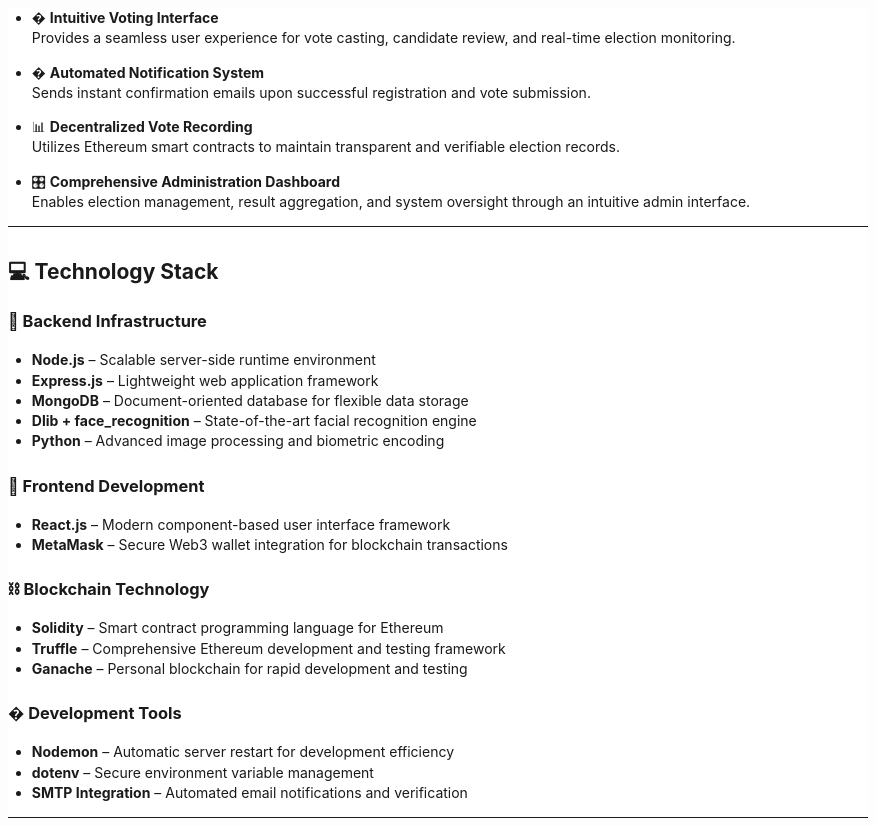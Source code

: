 - � **Intuitive Voting Interface**  
  Provides a seamless user experience for vote casting, candidate review, and real-time election monitoring.

- � **Automated Notification System**  
  Sends instant confirmation emails upon successful registration and vote submission.

- 📊 **Decentralized Vote Recording**  
  Utilizes Ethereum smart contracts to maintain transparent and verifiable election records.

- 🎛️ **Comprehensive Administration Dashboard**  
  Enables election management, result aggregation, and system oversight through an intuitive admin interface.

---

## 💻 Technology Stack

### 🔧 Backend Infrastructure
- **Node.js** – Scalable server-side runtime environment
- **Express.js** – Lightweight web application framework
- **MongoDB** – Document-oriented database for flexible data storage
- **Dlib + face_recognition** – State-of-the-art facial recognition engine
- **Python** – Advanced image processing and biometric encoding

### 🎨 Frontend Development
- **React.js** – Modern component-based user interface framework
- **MetaMask** – Secure Web3 wallet integration for blockchain transactions

### ⛓️ Blockchain Technology
- **Solidity** – Smart contract programming language for Ethereum
- **Truffle** – Comprehensive Ethereum development and testing framework
- **Ganache** – Personal blockchain for rapid development and testing

### �️ Development Tools
- **Nodemon** – Automatic server restart for development efficiency
- **dotenv** – Secure environment variable management
- **SMTP Integration** – Automated email notifications and verification

---



